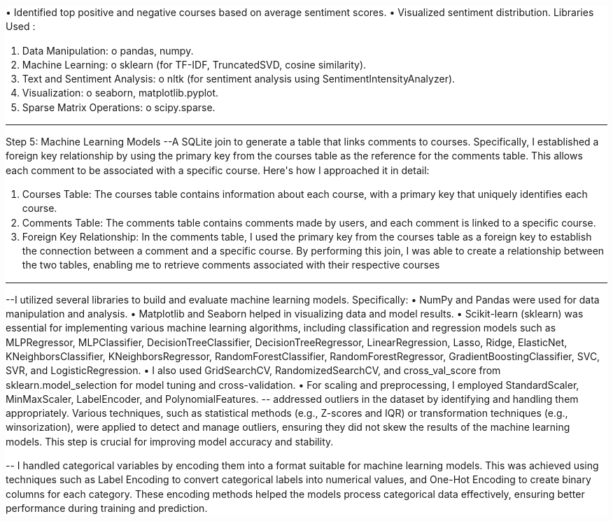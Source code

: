 •	Identified top positive and negative courses based on average sentiment scores.
•	Visualized sentiment distribution.
Libraries Used :
1.	Data Manipulation:
o	pandas, numpy.
2.	Machine Learning:
o	sklearn (for TF-IDF, TruncatedSVD, cosine similarity).
3.	Text and Sentiment Analysis:
o	nltk (for sentiment analysis using SentimentIntensityAnalyzer).
4.	Visualization:
o	seaborn, matplotlib.pyplot.
5.	Sparse Matrix Operations:
o	scipy.sparse.

________________________________________
Step 5: Machine Learning Models
--A SQLite join to generate a table that links comments to courses. Specifically, I established a foreign key relationship by using the primary key from the courses table as the reference for the comments table. This allows each comment to be associated with a specific course. Here's how I approached it in detail:
1.	Courses Table: The courses table contains information about each course, with a primary key that uniquely identifies each course.
2.	Comments Table: The comments table contains comments made by users, and each comment is linked to a specific course.
3.	Foreign Key Relationship: In the comments table, I used the primary key from the courses table as a foreign key to establish the connection between a comment and a specific course.
By performing this join, I was able to create a relationship between the two tables, enabling me to retrieve comments associated with their respective courses
__________________________________________________________________________________________
--I utilized several libraries to build and evaluate machine learning models. Specifically:
•	NumPy and Pandas were used for data manipulation and analysis.
•	Matplotlib and Seaborn helped in visualizing data and model results.
•	Scikit-learn (sklearn) was essential for implementing various machine learning algorithms, including classification and regression models such as MLPRegressor, MLPClassifier, DecisionTreeClassifier, DecisionTreeRegressor, LinearRegression, Lasso, Ridge, ElasticNet, KNeighborsClassifier, KNeighborsRegressor, RandomForestClassifier, RandomForestRegressor, GradientBoostingClassifier, SVC, SVR, and LogisticRegression.
•	I also used GridSearchCV, RandomizedSearchCV, and cross_val_score from sklearn.model_selection for model tuning and cross-validation.
•	For scaling and preprocessing, I employed StandardScaler, MinMaxScaler, LabelEncoder, and PolynomialFeatures.
-- addressed outliers in the dataset by identifying and handling them appropriately. Various techniques, such as statistical methods (e.g., Z-scores and IQR) or transformation techniques (e.g., winsorization), were applied to detect and manage outliers, ensuring they did not skew the results of the machine learning models. This step is crucial for improving model accuracy and stability.


-- I handled categorical variables by encoding them into a format suitable for machine learning models. This was achieved using techniques such as Label Encoding to convert categorical labels into numerical values, and One-Hot Encoding to create binary columns for each category. These encoding methods helped the models process categorical data effectively, ensuring better performance during training and prediction.
